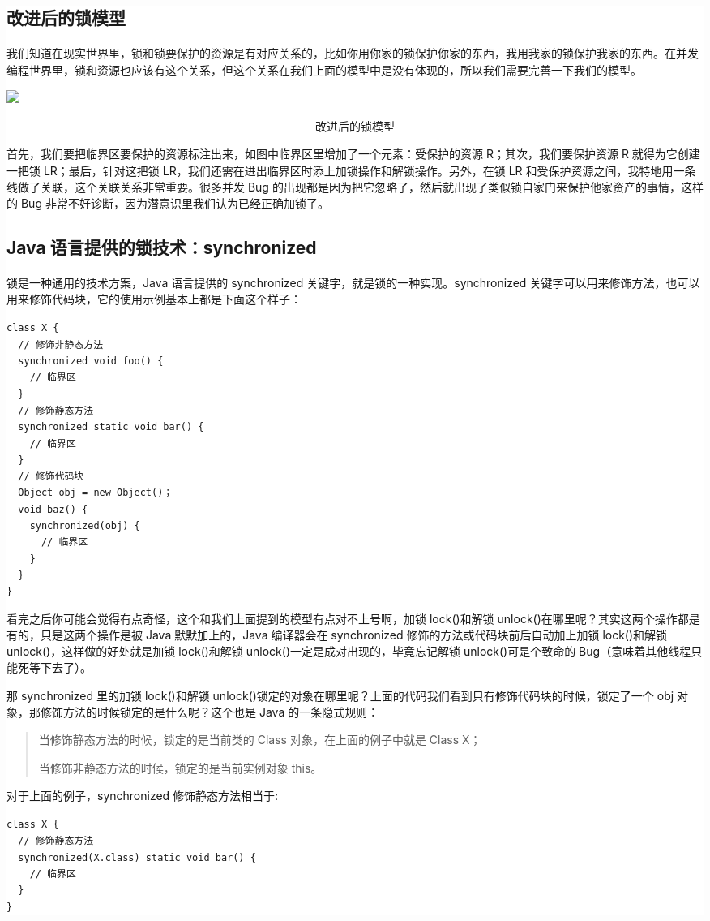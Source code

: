 ## 改进后的锁模型

我们知道在现实世界里，锁和锁要保护的资源是有对应关系的，比如你用你家的锁保护你家的东西，我用我家的锁保护我家的东西。在并发编程世界里，锁和资源也应该有这个关系，但这个关系在我们上面的模型中是没有体现的，所以我们需要完善一下我们的模型。

![](<https://static001.geekbang.org/resource/image/28/2f/287008c8137a43fa032e68a0c23c172f.png?wh=1142*640>)

<center><span class="reference">改进后的锁模型</span></center>

首先，我们要把临界区要保护的资源标注出来，如图中临界区里增加了一个元素：受保护的资源 R；其次，我们要保护资源 R 就得为它创建一把锁 LR；最后，针对这把锁 LR，我们还需在进出临界区时添上加锁操作和解锁操作。另外，在锁 LR 和受保护资源之间，我特地用一条线做了关联，这个关联关系非常重要。很多并发 Bug 的出现都是因为把它忽略了，然后就出现了类似锁自家门来保护他家资产的事情，这样的 Bug 非常不好诊断，因为潜意识里我们认为已经正确加锁了。

## Java 语言提供的锁技术：synchronized

锁是一种通用的技术方案，Java 语言提供的 synchronized 关键字，就是锁的一种实现。synchronized 关键字可以用来修饰方法，也可以用来修饰代码块，它的使用示例基本上都是下面这个样子：

```
class X {
  // 修饰非静态方法
  synchronized void foo() {
    // 临界区
  }
  // 修饰静态方法
  synchronized static void bar() {
    // 临界区
  }
  // 修饰代码块
  Object obj = new Object()；
  void baz() {
    synchronized(obj) {
      // 临界区
    }
  }
}
```

看完之后你可能会觉得有点奇怪，这个和我们上面提到的模型有点对不上号啊，加锁 lock()和解锁 unlock()在哪里呢？其实这两个操作都是有的，只是这两个操作是被 Java 默默加上的，Java 编译器会在 synchronized 修饰的方法或代码块前后自动加上加锁 lock()和解锁 unlock()，这样做的好处就是加锁 lock()和解锁 unlock()一定是成对出现的，毕竟忘记解锁 unlock()可是个致命的 Bug（意味着其他线程只能死等下去了）。

那 synchronized 里的加锁 lock()和解锁 unlock()锁定的对象在哪里呢？上面的代码我们看到只有修饰代码块的时候，锁定了一个 obj 对象，那修饰方法的时候锁定的是什么呢？这个也是 Java 的一条隐式规则：

> 当修饰静态方法的时候，锁定的是当前类的 Class 对象，在上面的例子中就是 Class X；<br>
>
>  当修饰非静态方法的时候，锁定的是当前实例对象 this。

对于上面的例子，synchronized 修饰静态方法相当于:

```
class X {
  // 修饰静态方法
  synchronized(X.class) static void bar() {
    // 临界区
  }
}
```
